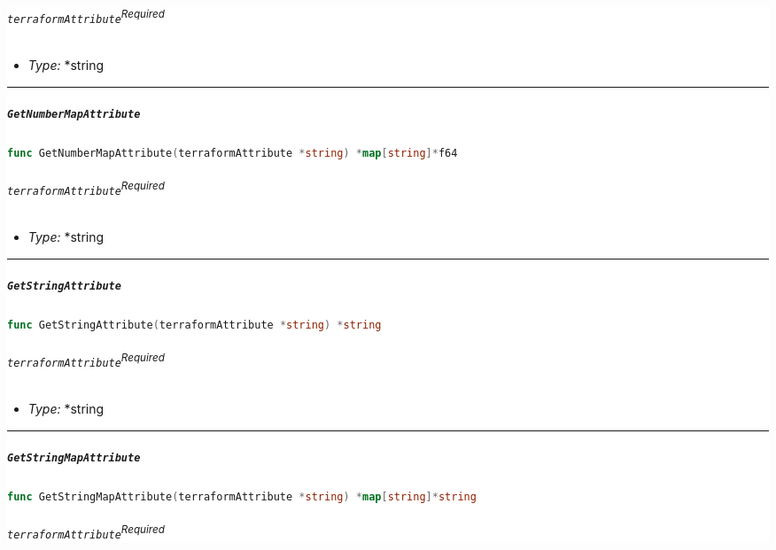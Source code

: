 ###### `terraformAttribute`<sup>Required</sup> <a name="terraformAttribute" id="@cdktf/provider-azurerm.storageDataLakeGen2Filesystem.StorageDataLakeGen2FilesystemAceOutputReference.getNumberListAttribute.parameter.terraformAttribute"></a>

- *Type:* *string

---

##### `GetNumberMapAttribute` <a name="GetNumberMapAttribute" id="@cdktf/provider-azurerm.storageDataLakeGen2Filesystem.StorageDataLakeGen2FilesystemAceOutputReference.getNumberMapAttribute"></a>

```go
func GetNumberMapAttribute(terraformAttribute *string) *map[string]*f64
```

###### `terraformAttribute`<sup>Required</sup> <a name="terraformAttribute" id="@cdktf/provider-azurerm.storageDataLakeGen2Filesystem.StorageDataLakeGen2FilesystemAceOutputReference.getNumberMapAttribute.parameter.terraformAttribute"></a>

- *Type:* *string

---

##### `GetStringAttribute` <a name="GetStringAttribute" id="@cdktf/provider-azurerm.storageDataLakeGen2Filesystem.StorageDataLakeGen2FilesystemAceOutputReference.getStringAttribute"></a>

```go
func GetStringAttribute(terraformAttribute *string) *string
```

###### `terraformAttribute`<sup>Required</sup> <a name="terraformAttribute" id="@cdktf/provider-azurerm.storageDataLakeGen2Filesystem.StorageDataLakeGen2FilesystemAceOutputReference.getStringAttribute.parameter.terraformAttribute"></a>

- *Type:* *string

---

##### `GetStringMapAttribute` <a name="GetStringMapAttribute" id="@cdktf/provider-azurerm.storageDataLakeGen2Filesystem.StorageDataLakeGen2FilesystemAceOutputReference.getStringMapAttribute"></a>

```go
func GetStringMapAttribute(terraformAttribute *string) *map[string]*string
```

###### `terraformAttribute`<sup>Required</sup> <a name="terraformAttribute" id="@cdktf/provider-azurerm.storageDataLakeGen2Filesystem.StorageDataLakeGen2FilesystemAceOutputReference.getStringMapAttribute.parameter.terraformAttribute"></a>
